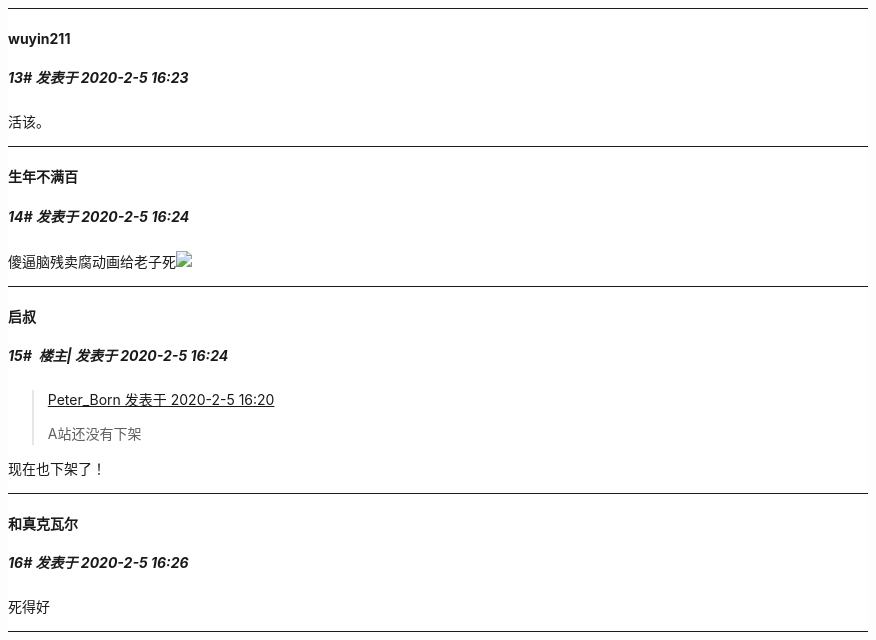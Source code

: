 
-----

####  wuyin211  
##### 13#       发表于 2020-2-5 16:23




活该。







-----

####  生年不满百  
##### 14#       发表于 2020-2-5 16:24




傻逼脑残卖腐动画给老子死<img src="https://static.saraba1st.com/image/smiley/face2017/049.png" referrerpolicy="no-referrer">







-----

####  启叔  
##### 15#         楼主| 发表于 2020-2-5 16:24



<blockquote><a href="httphttps://bbs.saraba1st.com/2b/forum.php?mod=redirect&amp;goto=findpost&amp;pid=46333698&amp;ptid=1912350" target="_blank">Peter_Born 发表于 2020-2-5 16:20</a>

A站还没有下架</blockquote>
现在也下架了！







-----

####  和真克瓦尔  
##### 16#       发表于 2020-2-5 16:26




死得好







-----
